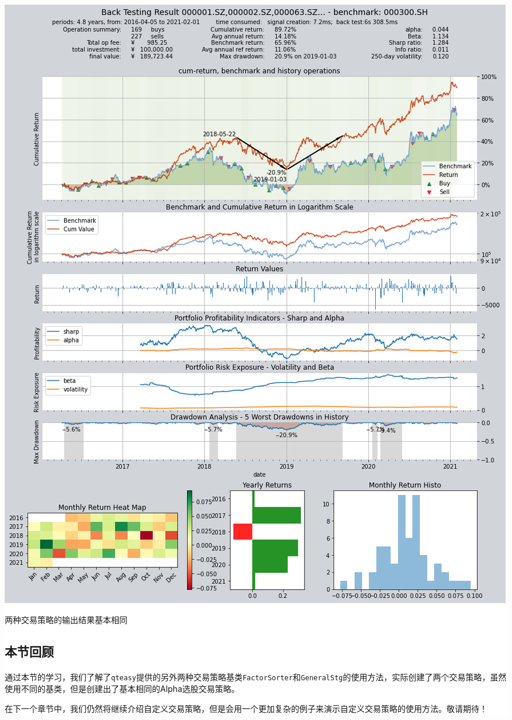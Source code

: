 ![在这里插入图片描述](../examples/img/output_7_1.png)

两种交易策略的输出结果基本相同
## 本节回顾

通过本节的学习，我们了解了`qteasy`提供的另外两种交易策略基类`FactorSorter`和`GeneralStg`的使用方法，实际创建了两个交易策略，虽然使用不同的基类，但是创建出了基本相同的Alpha选股交易策略。

在下一个章节中，我们仍然将继续介绍自定义交易策略，但是会用一个更加复杂的例子来演示自定义交易策略的使用方法。敬请期待！

